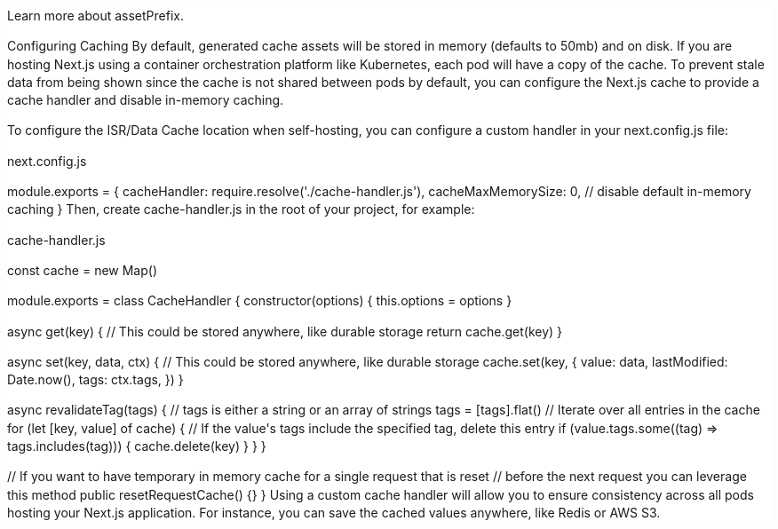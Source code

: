 Learn more about assetPrefix.

Configuring Caching
By default, generated cache assets will be stored in memory (defaults to 50mb) and on disk. If you are hosting Next.js using a container orchestration platform like Kubernetes, each pod will have a copy of the cache. To prevent stale data from being shown since the cache is not shared between pods by default, you can configure the Next.js cache to provide a cache handler and disable in-memory caching.

To configure the ISR/Data Cache location when self-hosting, you can configure a custom handler in your next.config.js file:

next.config.js

module.exports = {
  cacheHandler: require.resolve('./cache-handler.js'),
  cacheMaxMemorySize: 0, // disable default in-memory caching
}
Then, create cache-handler.js in the root of your project, for example:

cache-handler.js

const cache = new Map()
 
module.exports = class CacheHandler {
  constructor(options) {
    this.options = options
  }
 
  async get(key) {
    // This could be stored anywhere, like durable storage
    return cache.get(key)
  }
 
  async set(key, data, ctx) {
    // This could be stored anywhere, like durable storage
    cache.set(key, {
      value: data,
      lastModified: Date.now(),
      tags: ctx.tags,
    })
  }
 
  async revalidateTag(tags) {
    // tags is either a string or an array of strings
    tags = [tags].flat()
    // Iterate over all entries in the cache
    for (let [key, value] of cache) {
      // If the value's tags include the specified tag, delete this entry
      if (value.tags.some((tag) => tags.includes(tag))) {
        cache.delete(key)
      }
    }
  }
 
  // If you want to have temporary in memory cache for a single request that is reset
  // before the next request you can leverage this method
  public resetRequestCache() {}
}
Using a custom cache handler will allow you to ensure consistency across all pods hosting your Next.js application. For instance, you can save the cached values anywhere, like Redis or AWS S3.
